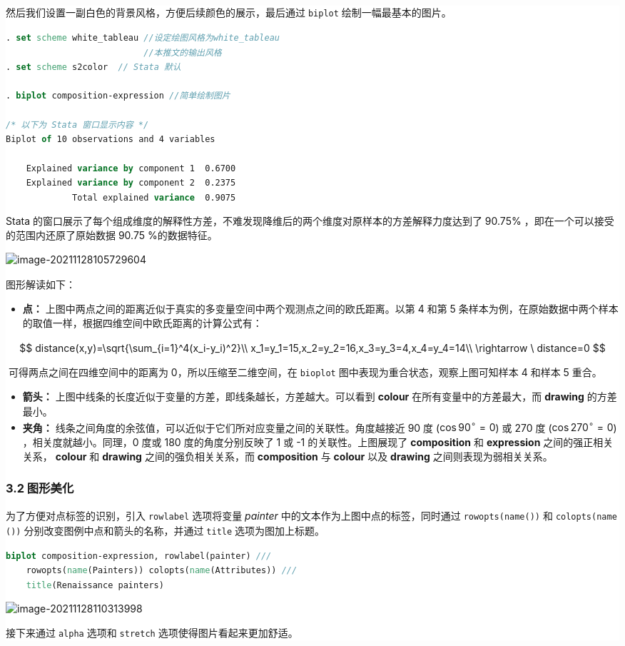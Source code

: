 ```stata
```

然后我们设置一副白色的背景风格，方便后续颜色的展示，最后通过 `biplot` 绘制一幅最基本的图片。

```stata
. set scheme white_tableau //设定绘图风格为white_tableau
                           //本推文的输出风格
. set scheme s2color  // Stata 默认

. biplot composition-expression	//简单绘制图片

/* 以下为 Stata 窗口显示内容 */
Biplot of 10 observations and 4 variables

    Explained variance by component 1  0.6700
    Explained variance by component 2  0.2375
             Total explained variance  0.9075
```

Stata 的窗口展示了每个组成维度的解释性方差，不难发现降维后的两个维度对原样本的方差解释力度达到了 90.75% ，即在一个可以接受的范围内还原了原始数据 90.75 %的数据特征。

![image-20211128105729604](https://fig-lianxh.oss-cn-shenzhen.aliyuncs.com/image-20211128105729604.png)

图形解读如下：

- **点：** 上图中两点之间的距离近似于真实的多变量空间中两个观测点之间的欧氏距离。以第 4 和第 5 条样本为例，在原始数据中两个样本的取值一样，根据四维空间中欧氏距离的计算公式有：

$$
distance(x,y)=\sqrt{\sum_{i=1}^4(x_i-y_i)^2}\\
x_1=y_1=15,x_2=y_2=16,x_3=y_3=4,x_4=y_4=14\\
\rightarrow \ distance=0
$$

​		可得两点之间在四维空间中的距离为 0，所以压缩至二维空间，在 `bioplot` 图中表现为重合状态，观察上图可知样本 4 和样本 5 重合。

- **箭头：** 上图中线条的长度近似于变量的方差，即线条越长，方差越大。可以看到 **colour** 在所有变量中的方差最大，而 **drawing** 的方差最小。
- **夹角：** 线条之间角度的余弦值，可以近似于它们所对应变量之间的关联性。角度越接近 90 度 ($\cos90^{\circ} = 0$) 或 270 度 ($\cos270^{\circ} = 0$) ，相关度就越小。同理，0 度或 180 度的角度分别反映了 1 或 -1 的关联性。上图展现了 **composition** 和 **expression** 之间的强正相关关系， **colour** 和 **drawing** 之间的强负相关关系，而 **composition** 与 **colour** 以及 **drawing** 之间则表现为弱相关关系。



### 3.2 图形美化

为了方便对点标签的识别，引入 `rowlabel` 选项将变量 *painter* 中的文本作为上图中点的标签，同时通过 `rowopts(name())` 和 `colopts(name())` 分别改变图例中点和箭头的名称，并通过 `title` 选项为图加上标题。

```stata
biplot composition-expression, rowlabel(painter) ///
	rowopts(name(Painters)) colopts(name(Attributes)) ///
	title(Renaissance painters)
```

![image-20211128110313998](https://fig-lianxh.oss-cn-shenzhen.aliyuncs.com/image-20211128110313998.png)

接下来通过 `alpha` 选项和 `stretch` 选项使得图片看起来更加舒适。
